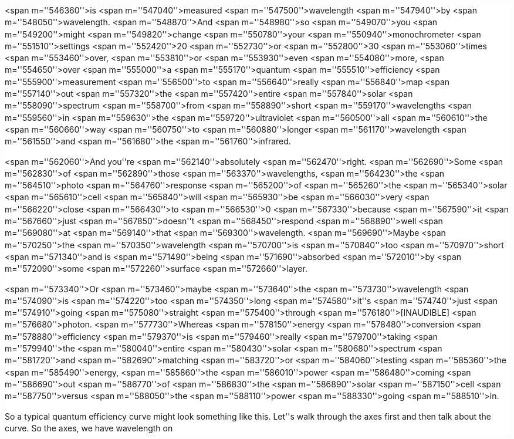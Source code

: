   <span m=''546360''>is</span> <span m=''547040''>measured</span> <span m=''547500''>wavelength</span>
  <span m=''547940''>by</span> <span m=''548050''>wavelength.</span> <span m=''548870''>And</span>
  <span m=''548980''>so</span> <span m=''549070''>you</span> <span m=''549200''>might</span>
  <span m=''549820''>change</span> <span m=''550780''>your</span> <span m=''550940''>monochrometer</span>
  <span m=''551510''>settings</span> <span m=''552420''>20</span> <span m=''552730''>or</span>
  <span m=''552800''>30</span> <span m=''553060''>times</span> <span m=''553460''>over,</span>
  <span m=''553810''>or</span> <span m=''553930''>even</span> <span m=''554080''>more,</span>
  <span m=''554650''>over</span> <span m=''555000''>a</span> <span m=''555170''>quantum</span>
  <span m=''555510''>efficiency</span> <span m=''555900''>measurement</span> <span
  m=''556500''>to</span> <span m=''556640''>really</span> <span m=''556840''>map</span>
  <span m=''557140''>out</span> <span m=''557320''>the</span> <span m=''557420''>entire</span>
  <span m=''557840''>solar</span> <span m=''558090''>spectrum</span> <span m=''558700''>from</span>
  <span m=''558890''>short</span> <span m=''559170''>wavelengths</span> <span m=''559560''>in</span>
  <span m=''559630''>the</span> <span m=''559720''>ultraviolet</span> <span m=''560500''>all</span>
  <span m=''560610''>the</span> <span m=''560660''>way</span> <span m=''560750''>to</span>
  <span m=''560880''>longer</span> <span m=''561170''>wavelength</span> <span m=''561550''>and</span>
  <span m=''561680''>the</span> <span m=''561760''>infrared.</span> </p><p><span m=''562060''>And
  you''re</span> <span m=''562140''>absolutely</span> <span m=''562470''>right.</span>
  <span m=''562690''>Some</span> <span m=''562830''>of</span> <span m=''562890''>those</span>
  <span m=''563370''>wavelengths,</span> <span m=''564230''>the</span> <span m=''564510''>photo</span>
  <span m=''564760''>response</span> <span m=''565200''>of</span> <span m=''565260''>the</span>
  <span m=''565340''>solar</span> <span m=''565610''>cell</span> <span m=''565840''>will</span>
  <span m=''565930''>be</span> <span m=''566030''>very</span> <span m=''566220''>close</span>
  <span m=''566430''>to</span> <span m=''566530''>0</span> <span m=''567330''>because</span>
  <span m=''567590''>it</span> <span m=''567660''>just</span> <span m=''567850''>doesn''t</span>
  <span m=''568450''>respond</span> <span m=''568890''>well</span> <span m=''569080''>at</span>
  <span m=''569140''>that</span> <span m=''569300''>wavelength.</span> <span m=''569690''>Maybe</span>
  <span m=''570250''>the</span> <span m=''570350''>wavelength</span> <span m=''570700''>is</span>
  <span m=''570840''>too</span> <span m=''570970''>short</span> <span m=''571340''>and
  is</span> <span m=''571490''>being</span> <span m=''571690''>absorbed</span> <span
  m=''572010''>by</span> <span m=''572090''>some</span> <span m=''572260''>surface</span>
  <span m=''572660''>layer.</span> </p><p><span m=''573340''>Or</span> <span m=''573460''>maybe</span>
  <span m=''573640''>the</span> <span m=''573730''>wavelength</span> <span m=''574090''>is</span>
  <span m=''574220''>too</span> <span m=''574350''>long</span> <span m=''574580''>it''s</span>
  <span m=''574740''>just</span> <span m=''574910''>going</span> <span m=''575080''>straight</span>
  <span m=''575400''>through</span> <span m=''576180''>[INAUDIBLE]</span> <span m=''576680''>photon.</span>
  <span m=''577730''>Whereas</span> <span m=''578150''>energy</span> <span m=''578480''>conversion</span>
  <span m=''578880''>efficiency</span> <span m=''579370''>is</span> <span m=''579460''>really</span>
  <span m=''579700''>taking</span> <span m=''579940''>the</span> <span m=''580040''>entire</span>
  <span m=''580430''>solar</span> <span m=''580680''>spectrum</span> <span m=''581720''>and</span>
  <span m=''582690''>matching</span> <span m=''583720''>or</span> <span m=''584060''>testing</span>
  <span m=''585360''>the</span> <span m=''585490''>energy,</span> <span m=''585860''>the</span>
  <span m=''586010''>power</span> <span m=''586480''>coming</span> <span m=''586690''>out</span>
  <span m=''586770''>of</span> <span m=''586830''>the</span> <span m=''586890''>solar</span>
  <span m=''587150''>cell</span> <span m=''587750''>versus</span> <span m=''588050''>the</span>
  <span m=''588110''>power</span> <span m=''588330''>going</span> <span m=''588510''>in.</span>
  </p><p><span m=''589690''>So</span> <span m=''589860''>a</span> <span m=''589930''>typical</span>
  <span m=''590360''>quantum</span> <span m=''590760''>efficiency</span> <span m=''591320''>curve</span>
  <span m=''591830''>might</span> <span m=''592080''>look</span> <span m=''592280''>something</span>
  <span m=''592590''>like</span> <span m=''592790''>this.</span> <span m=''594000''>Let''s</span>
  <span m=''594350''>walk</span> <span m=''594580''>through</span> <span m=''594670''>the</span>
  <span m=''594820''>axes</span> <span m=''595250''>first</span> <span m=''595600''>and</span>
  <span m=''595670''>then</span> <span m=''595830''>talk</span> <span m=''596030''>about</span>
  <span m=''596220''>the</span> <span m=''596300''>curve.</span> <span m=''597130''>So</span>
  <span m=''597310''>the</span> <span m=''597440''>axes,</span> <span m=''598060''>we</span>
  <span m=''598090''>have</span> <span m=''598230''>wavelength</span> <span m=''599380''>on</span>